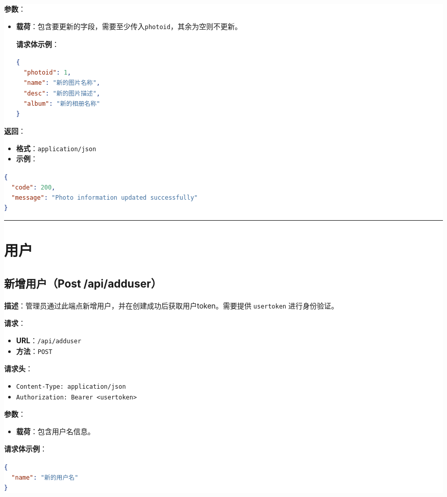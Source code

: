 **参数**：

* **载荷**：包含要更新的字段，需要至少传入`photoid`，其余为空则不更新。

  **请求体示例**：

  ```json
  {
    "photoid": 1,
    "name": "新的图片名称",
    "desc": "新的图片描述",
    "album": "新的相册名称"
  }
  ```

**返回**：

* **格式**：`application/json`
* **示例**：

```json
{
  "code": 200,
  "message": "Photo information updated successfully"
}
```

---


# 用户

## 新增用户（Post /api/adduser）

**描述**：管理员通过此端点新增用户，并在创建成功后获取用户token。需要提供 `usertoken` 进行身份验证。

**请求**：

* **URL**：`/api/adduser`
* **方法**：`POST`

**请求头**：

* `Content-Type: application/json`
* `Authorization: Bearer <usertoken>`

**参数**：

* **载荷**：包含用户名信息。

**请求体示例**：

```json
{
  "name": "新的用户名"
}
```

